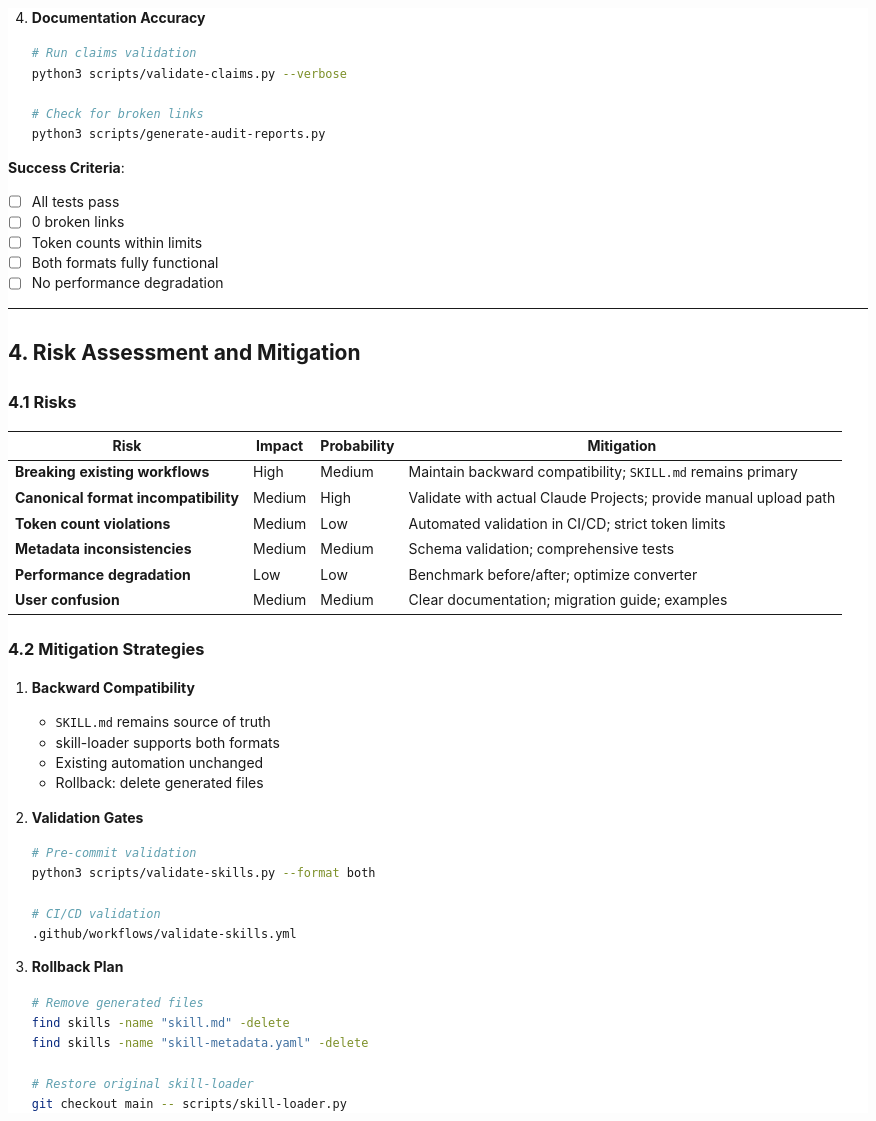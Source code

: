 4. **Documentation Accuracy**
   ```bash
   # Run claims validation
   python3 scripts/validate-claims.py --verbose

   # Check for broken links
   python3 scripts/generate-audit-reports.py
   ```

**Success Criteria**:
- [ ] All tests pass
- [ ] 0 broken links
- [ ] Token counts within limits
- [ ] Both formats fully functional
- [ ] No performance degradation

---

## 4. Risk Assessment and Mitigation

### 4.1 Risks

| Risk | Impact | Probability | Mitigation |
|------|--------|-------------|------------|
| **Breaking existing workflows** | High | Medium | Maintain backward compatibility; `SKILL.md` remains primary |
| **Canonical format incompatibility** | Medium | High | Validate with actual Claude Projects; provide manual upload path |
| **Token count violations** | Medium | Low | Automated validation in CI/CD; strict token limits |
| **Metadata inconsistencies** | Medium | Medium | Schema validation; comprehensive tests |
| **Performance degradation** | Low | Low | Benchmark before/after; optimize converter |
| **User confusion** | Medium | Medium | Clear documentation; migration guide; examples |

### 4.2 Mitigation Strategies

1. **Backward Compatibility**
   - `SKILL.md` remains source of truth
   - skill-loader supports both formats
   - Existing automation unchanged
   - Rollback: delete generated files

2. **Validation Gates**
   ```bash
   # Pre-commit validation
   python3 scripts/validate-skills.py --format both

   # CI/CD validation
   .github/workflows/validate-skills.yml
   ```

3. **Rollback Plan**
   ```bash
   # Remove generated files
   find skills -name "skill.md" -delete
   find skills -name "skill-metadata.yaml" -delete

   # Restore original skill-loader
   git checkout main -- scripts/skill-loader.py
   ```
